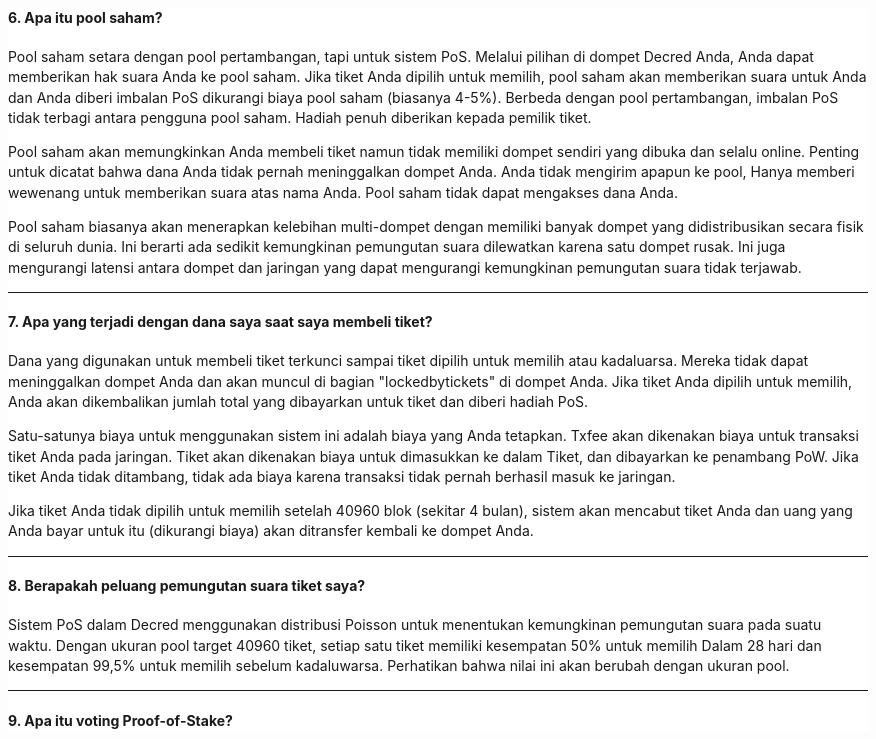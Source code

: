 #### 6. Apa itu pool saham? 

Pool saham setara dengan pool pertambangan, tapi untuk sistem PoS. Melalui pilihan di dompet Decred Anda, Anda dapat memberikan hak suara Anda ke pool saham. Jika tiket Anda dipilih untuk memilih,
pool saham akan memberikan suara untuk Anda dan Anda diberi imbalan PoS dikurangi biaya pool saham (biasanya 4-5%). Berbeda dengan pool pertambangan, imbalan PoS tidak terbagi antara pengguna pool saham. Hadiah penuh diberikan kepada pemilik tiket.

Pool saham akan memungkinkan Anda membeli tiket namun tidak memiliki dompet sendiri yang dibuka dan selalu online. Penting untuk dicatat bahwa dana Anda tidak pernah meninggalkan dompet Anda. Anda tidak mengirim apapun ke pool,
Hanya memberi wewenang untuk memberikan suara atas nama Anda. Pool saham tidak dapat mengakses dana Anda.

Pool saham biasanya akan menerapkan kelebihan multi-dompet dengan memiliki banyak dompet yang didistribusikan secara fisik di seluruh dunia. Ini berarti ada sedikit kemungkinan pemungutan suara dilewatkan karena satu dompet rusak.
Ini juga mengurangi latensi antara dompet dan jaringan yang dapat mengurangi kemungkinan pemungutan suara tidak terjawab.

---

#### 7. Apa yang terjadi dengan dana saya saat saya membeli tiket? 

Dana yang digunakan untuk membeli tiket terkunci sampai tiket dipilih untuk memilih atau kadaluarsa. Mereka tidak dapat meninggalkan dompet Anda dan akan muncul di bagian "lockedbytickets" di dompet Anda.
Jika tiket Anda dipilih untuk memilih, Anda akan dikembalikan jumlah total yang dibayarkan untuk tiket dan diberi hadiah PoS.

Satu-satunya biaya untuk menggunakan sistem ini adalah biaya yang Anda tetapkan. Txfee akan dikenakan biaya untuk transaksi tiket Anda pada jaringan. Tiket akan dikenakan biaya untuk dimasukkan ke dalam
Tiket, dan dibayarkan ke penambang PoW. Jika tiket Anda tidak ditambang, tidak ada biaya karena transaksi tidak pernah berhasil masuk ke jaringan.

Jika tiket Anda tidak dipilih untuk memilih setelah 40960 blok (sekitar 4 bulan), sistem akan mencabut tiket Anda dan uang yang Anda bayar untuk itu (dikurangi biaya) akan ditransfer kembali ke dompet Anda. 

---

#### 8. Berapakah peluang pemungutan suara tiket saya? 

Sistem PoS dalam Decred menggunakan distribusi Poisson untuk menentukan kemungkinan pemungutan suara pada suatu waktu. Dengan ukuran pool target 40960 tiket, setiap satu tiket memiliki kesempatan 50% untuk memilih
Dalam 28 hari dan kesempatan 99,5% untuk memilih sebelum kadaluwarsa. Perhatikan bahwa nilai ini akan berubah dengan ukuran pool.


---

#### 9. Apa itu voting Proof-of-Stake? 
